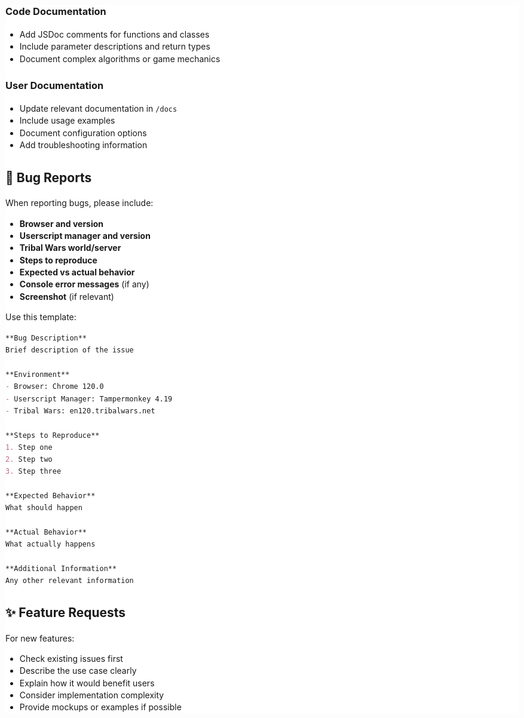 ### Code Documentation
- Add JSDoc comments for functions and classes
- Include parameter descriptions and return types
- Document complex algorithms or game mechanics

### User Documentation
- Update relevant documentation in `/docs`
- Include usage examples
- Document configuration options
- Add troubleshooting information

## 🐛 Bug Reports

When reporting bugs, please include:
- **Browser and version**
- **Userscript manager and version**
- **Tribal Wars world/server**
- **Steps to reproduce**
- **Expected vs actual behavior**
- **Console error messages** (if any)
- **Screenshot** (if relevant)

Use this template:

```markdown
**Bug Description**
Brief description of the issue

**Environment**
- Browser: Chrome 120.0
- Userscript Manager: Tampermonkey 4.19
- Tribal Wars: en120.tribalwars.net

**Steps to Reproduce**
1. Step one
2. Step two
3. Step three

**Expected Behavior**
What should happen

**Actual Behavior**
What actually happens

**Additional Information**
Any other relevant information
```

## ✨ Feature Requests

For new features:
- Check existing issues first
- Describe the use case clearly
- Explain how it would benefit users
- Consider implementation complexity
- Provide mockups or examples if possible
